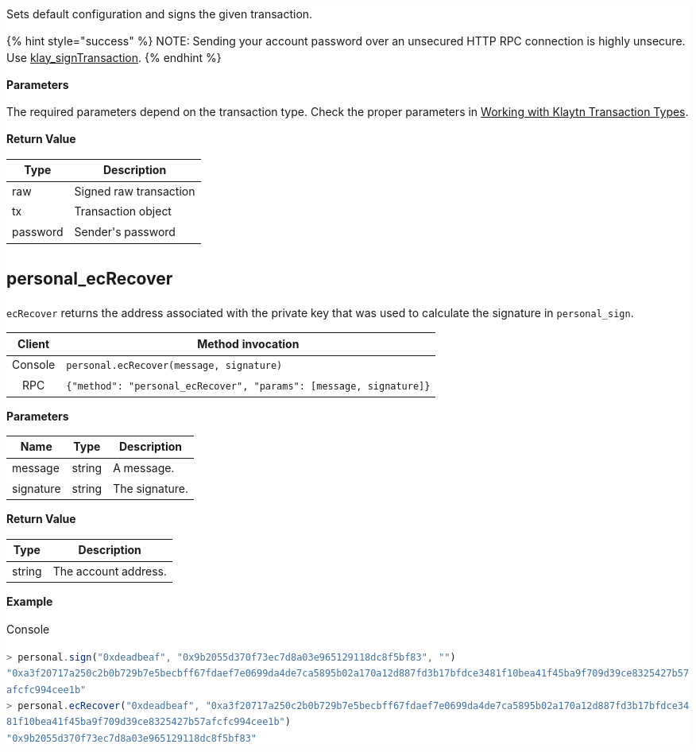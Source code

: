 Sets default configuration and signs the given transaction.

{% hint style="success" %}
NOTE: Sending your account password over an unsecured HTTP RPC connection is highly unsecure. Use [klay\_signTransaction](klay/transaction.md#klay\_signtransaction).
{% endhint %}

**Parameters**

The required parameters depend on the transaction type. Check the proper parameters in [Working with Klaytn Transaction Types](klay/transaction/transaction-type-support.md).

**Return Value**

| Type     | Description            |
| -------- | ---------------------- |
| raw      | Signed raw transaction |
| tx       | Transaction object     |
| password | Sender's password      |

## personal\_ecRecover <a href="#personal_ecrecover" id="personal_ecrecover"></a>

`ecRecover` returns the address associated with the private key that was used to calculate the signature in `personal_sign`.

|  Client | Method invocation                                                  |
| :-----: | ------------------------------------------------------------------ |
| Console | `personal.ecRecover(message, signature)`                           |
|   RPC   | `{"method": "personal_ecRecover", "params": [message, signature]}` |

**Parameters**

| Name      | Type   | Description    |
| --------- | ------ | -------------- |
| message   | string | A message.     |
| signature | string | The signature. |

**Return Value**

| Type   | Description          |
| ------ | -------------------- |
| string | The account address. |

**Example**

Console

```javascript
> personal.sign("0xdeadbeaf", "0x9b2055d370f73ec7d8a03e965129118dc8f5bf83", "")
"0xa3f20717a250c2b0b729b7e5becbff67fdaef7e0699da4de7ca5895b02a170a12d887fd3b17bfdce3481f10bea41f45ba9f709d39ce8325427b57afcfc994cee1b"
> personal.ecRecover("0xdeadbeaf", "0xa3f20717a250c2b0b729b7e5becbff67fdaef7e0699da4de7ca5895b02a170a12d887fd3b17bfdce3481f10bea41f45ba9f709d39ce8325427b57afcfc994cee1b")
"0x9b2055d370f73ec7d8a03e965129118dc8f5bf83"
```
